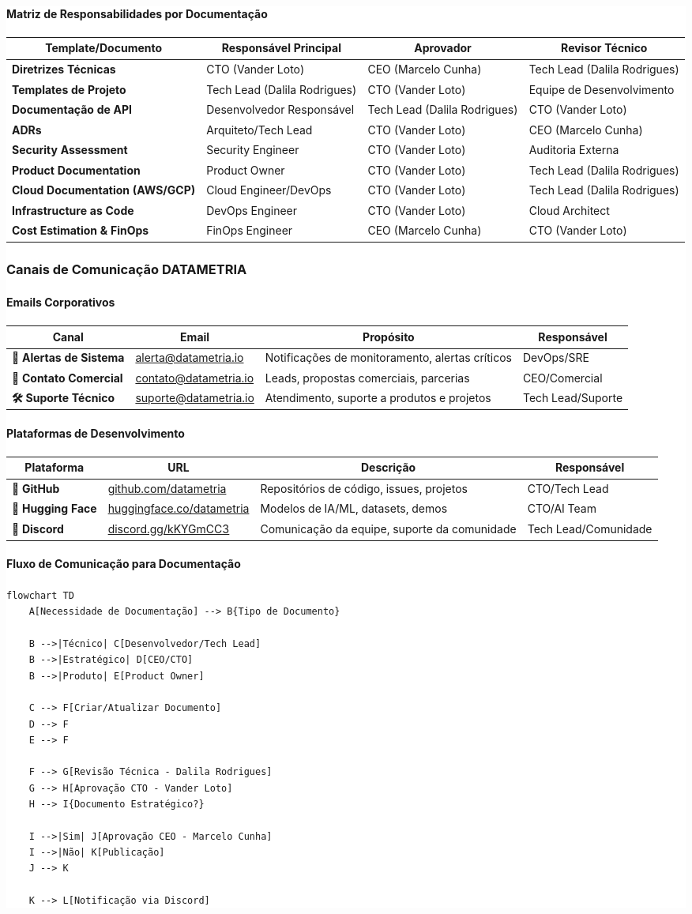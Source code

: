 #### Matriz de Responsabilidades por Documentação

| Template/Documento | Responsável Principal | Aprovador | Revisor Técnico |
|-------------------|---------------------|-----------|----------------|
| **Diretrizes Técnicas** | CTO (Vander Loto) | CEO (Marcelo Cunha) | Tech Lead (Dalila Rodrigues) |
| **Templates de Projeto** | Tech Lead (Dalila Rodrigues) | CTO (Vander Loto) | Equipe de Desenvolvimento |
| **Documentação de API** | Desenvolvedor Responsável | Tech Lead (Dalila Rodrigues) | CTO (Vander Loto) |
| **ADRs** | Arquiteto/Tech Lead | CTO (Vander Loto) | CEO (Marcelo Cunha) |
| **Security Assessment** | Security Engineer | CTO (Vander Loto) | Auditoria Externa |
| **Product Documentation** | Product Owner | CTO (Vander Loto) | Tech Lead (Dalila Rodrigues) |
| **Cloud Documentation (AWS/GCP)** | Cloud Engineer/DevOps | CTO (Vander Loto) | Tech Lead (Dalila Rodrigues) |
| **Infrastructure as Code** | DevOps Engineer | CTO (Vander Loto) | Cloud Architect |
| **Cost Estimation & FinOps** | FinOps Engineer | CEO (Marcelo Cunha) | CTO (Vander Loto) |

### Canais de Comunicação DATAMETRIA

#### Emails Corporativos

| Canal | Email | Propósito | Responsável |
|-------|-------|-----------|-------------|
| **🚨 Alertas de Sistema** | <alerta@datametria.io> | Notificações de monitoramento, alertas críticos | DevOps/SRE |
| **💼 Contato Comercial** | <contato@datametria.io> | Leads, propostas comerciais, parcerias | CEO/Comercial |
| **🛠️ Suporte Técnico** | <suporte@datametria.io> | Atendimento, suporte a produtos e projetos | Tech Lead/Suporte |

#### Plataformas de Desenvolvimento

| Plataforma | URL | Descrição | Responsável |
|------------|-----|-----------|-------------|
| **📂 GitHub** | [github.com/datametria](https://github.com/datametria) | Repositórios de código, issues, projetos | CTO/Tech Lead |
| **🤗 Hugging Face** | [huggingface.co/datametria](https://huggingface.co/datametria) | Modelos de IA/ML, datasets, demos | CTO/AI Team |
| **💬 Discord** | [discord.gg/kKYGmCC3](https://discord.gg/kKYGmCC3) | Comunicação da equipe, suporte da comunidade | Tech Lead/Comunidade |

#### Fluxo de Comunicação para Documentação

```mermaid
flowchart TD
    A[Necessidade de Documentação] --> B{Tipo de Documento}

    B -->|Técnico| C[Desenvolvedor/Tech Lead]
    B -->|Estratégico| D[CEO/CTO]
    B -->|Produto| E[Product Owner]

    C --> F[Criar/Atualizar Documento]
    D --> F
    E --> F

    F --> G[Revisão Técnica - Dalila Rodrigues]
    G --> H[Aprovação CTO - Vander Loto]
    H --> I{Documento Estratégico?}

    I -->|Sim| J[Aprovação CEO - Marcelo Cunha]
    I -->|Não| K[Publicação]
    J --> K

    K --> L[Notificação via Discord]
```